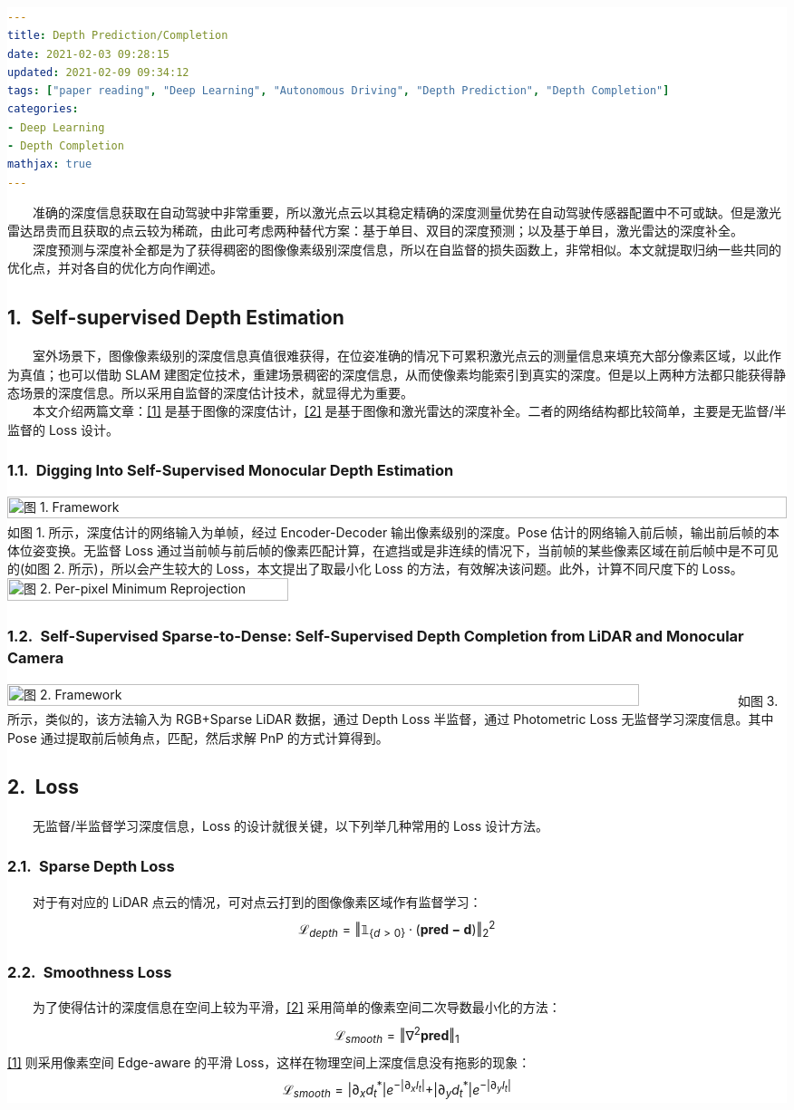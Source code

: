 ```yaml
---
title: Depth Prediction/Completion
date: 2021-02-03 09:28:15
updated: 2021-02-09 09:34:12
tags: ["paper reading", "Deep Learning", "Autonomous Driving", "Depth Prediction", "Depth Completion"]
categories:
- Deep Learning
- Depth Completion
mathjax: true
---
```


　　准确的深度信息获取在自动驾驶中非常重要，所以激光点云以其稳定精确的深度测量优势在自动驾驶传感器配置中不可或缺。但是激光雷达昂贵而且获取的点云较为稀疏，由此可考虑两种替代方案：基于单目、双目的深度预测；以及基于单目，激光雷达的深度补全。  
　　深度预测与深度补全都是为了获得稠密的图像像素级别深度信息，所以在自监督的损失函数上，非常相似。本文就提取归纳一些共同的优化点，并对各自的优化方向作阐述。

## 1.&ensp;Self-supervised Depth Estimation
　　室外场景下，图像像素级别的深度信息真值很难获得，在位姿准确的情况下可累积激光点云的测量信息来填充大部分像素区域，以此作为真值；也可以借助 SLAM 建图定位技术，重建场景稠密的深度信息，从而使像素均能索引到真实的深度。但是以上两种方法都只能获得静态场景的深度信息。所以采用自监督的深度估计技术，就显得尤为重要。  
　　本文介绍两篇文章：<a href="#1" id="1ref">[1]</a> 是基于图像的深度估计，<a href="#2" id="2ref">[2]</a> 是基于图像和激光雷达的深度补全。二者的网络结构都比较简单，主要是无监督/半监督的 Loss 设计。

### 1.1.&ensp;Digging Into Self-Supervised Monocular Depth Estimation

<img src="digging.png" width="100%" height="100%" title="图 1. Framework">
　　如图 1. 所示，深度估计的网络输入为单帧，经过 Encoder-Decoder 输出像素级别的深度。Pose 估计的网络输入前后帧，输出前后帧的本体位姿变换。无监督 Loss 通过当前帧与前后帧的像素匹配计算，在遮挡或是非连续的情况下，当前帧的某些像素区域在前后帧中是不可见的(如图 2. 所示)，所以会产生较大的 Loss，本文提出了取最小化 Loss 的方法，有效解决该问题。此外，计算不同尺度下的 Loss。
<img src="min-reproj.png" width="60%" height="60%" title="图 2. Per-pixel Minimum Reprojection">

### 1.2.&ensp;Self-Supervised Sparse-to-Dense: Self-Supervised Depth Completion from LiDAR and Monocular Camera

<img src="complete.png" width="90%" height="90%" title="图 2. Framework">
　　如图 3. 所示，类似的，该方法输入为 RGB+Sparse LiDAR 数据，通过 Depth Loss 半监督，通过 Photometric Loss 无监督学习深度信息。其中 Pose 通过提取前后帧角点，匹配，然后求解 PnP 的方式计算得到。

## 2.&ensp;Loss
　　无监督/半监督学习深度信息，Loss 的设计就很关键，以下列举几种常用的 Loss 设计方法。

### 2.1.&ensp;Sparse Depth Loss
　　对于有对应的 LiDAR 点云的情况，可对点云打到的图像像素区域作有监督学习：
$$\mathcal{L} _ {depth} = \Vert \mathbb{1} _ {\{d > 0\}}\cdot (\mathbf{pred-d})\Vert _ 2 ^ 2\tag{1}$$

### 2.2.&ensp;Smoothness Loss
　　为了使得估计的深度信息在空间上较为平滑，<a href="#2" id="2ref">[2]</a> 采用简单的像素空间二次导数最小化的方法：
$$\mathcal{L} _ {smooth} = \Vert\nabla ^ 2\mathbf{pred}\Vert _ 1\tag{2}$$
<a href="#1" id="1ref">[1]</a> 则采用像素空间 Edge-aware 的平滑 Loss，这样在物理空间上深度信息没有拖影的现象：
$$\mathcal{L} _ {smooth} = \vert\partial _ xd _ t ^ * \vert e ^ {-\vert \partial _ xI _ t\vert}+\vert\partial _ yd _ t ^ * \vert e ^ {-\vert \partial _ yI _ t\vert}\tag{3}$$
